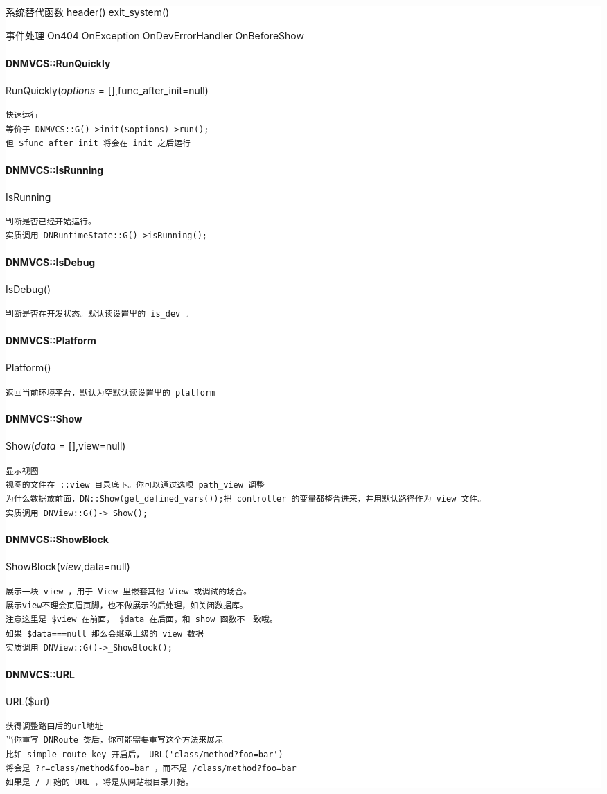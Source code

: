 系统替代函数 
header() 
exit_system()

事件处理 
On404 
OnException 
OnDevErrorHandler
OnBeforeShow

#### DNMVCS::RunQuickly
RunQuickly($options=[],$func_after_init=null)
    
    快速运行
    等价于 DNMVCS::G()->init($options)->run();
    但 $func_after_init 将会在 init 之后运行
#### DNMVCS::IsRunning
IsRunning

    判断是否已经开始运行。
    实质调用 DNRuntimeState::G()->isRunning();
#### DNMVCS::IsDebug
IsDebug()

    判断是否在开发状态。默认读设置里的 is_dev 。
#### DNMVCS::Platform
Platform()

    返回当前环境平台，默认为空默认读设置里的 platform 
#### DNMVCS::Show
Show($data=[],$view=null)

    显示视图
    视图的文件在 ::view 目录底下。你可以通过选项 path_view 调整
    为什么数据放前面，DN::Show(get_defined_vars());把 controller 的变量都整合进来，并用默认路径作为 view 文件。
    实质调用 DNView::G()->_Show();
#### DNMVCS::ShowBlock
ShowBlock($view,$data=null)

    展示一块 view ，用于 View 里嵌套其他 View 或调试的场合。
    展示view不理会页眉页脚，也不做展示的后处理，如关闭数据库。
    注意这里是 $view 在前面， $data 在后面，和 show 函数不一致哦。
    如果 $data===null 那么会继承上级的 view 数据
    实质调用 DNView::G()->_ShowBlock();
#### DNMVCS::URL
URL($url)

    获得调整路由后的url地址 
    当你重写 DNRoute 类后，你可能需要重写这个方法来展示
    比如 simple_route_key 开启后， URL('class/method?foo=bar') 
    将会是 ?r=class/method&foo=bar ，而不是 /class/method?foo=bar
    如果是 / 开始的 URL ，将是从网站根目录开始。
